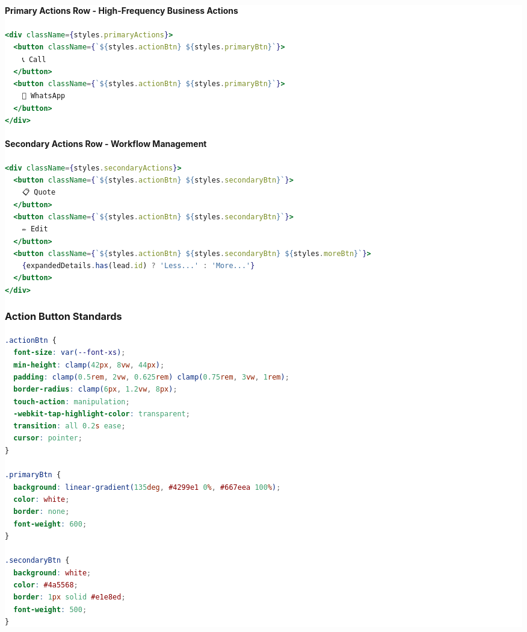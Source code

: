 #### **Primary Actions Row - High-Frequency Business Actions**
```jsx
<div className={styles.primaryActions}>
  <button className={`${styles.actionBtn} ${styles.primaryBtn}`}>
    📞 Call
  </button>
  <button className={`${styles.actionBtn} ${styles.primaryBtn}`}>
    📱 WhatsApp
  </button>
</div>
```

#### **Secondary Actions Row - Workflow Management**
```jsx
<div className={styles.secondaryActions}>
  <button className={`${styles.actionBtn} ${styles.secondaryBtn}`}>
    📋 Quote
  </button>
  <button className={`${styles.actionBtn} ${styles.secondaryBtn}`}>
    ✏️ Edit
  </button>
  <button className={`${styles.actionBtn} ${styles.secondaryBtn} ${styles.moreBtn}`}>
    {expandedDetails.has(lead.id) ? 'Less...' : 'More...'}
  </button>
</div>
```

### **Action Button Standards**
```css
.actionBtn {
  font-size: var(--font-xs);
  min-height: clamp(42px, 8vw, 44px);
  padding: clamp(0.5rem, 2vw, 0.625rem) clamp(0.75rem, 3vw, 1rem);
  border-radius: clamp(6px, 1.2vw, 8px);
  touch-action: manipulation;
  -webkit-tap-highlight-color: transparent;
  transition: all 0.2s ease;
  cursor: pointer;
}

.primaryBtn {
  background: linear-gradient(135deg, #4299e1 0%, #667eea 100%);
  color: white;
  border: none;
  font-weight: 600;
}

.secondaryBtn {
  background: white;
  color: #4a5568;
  border: 1px solid #e1e8ed;
  font-weight: 500;
}
```

